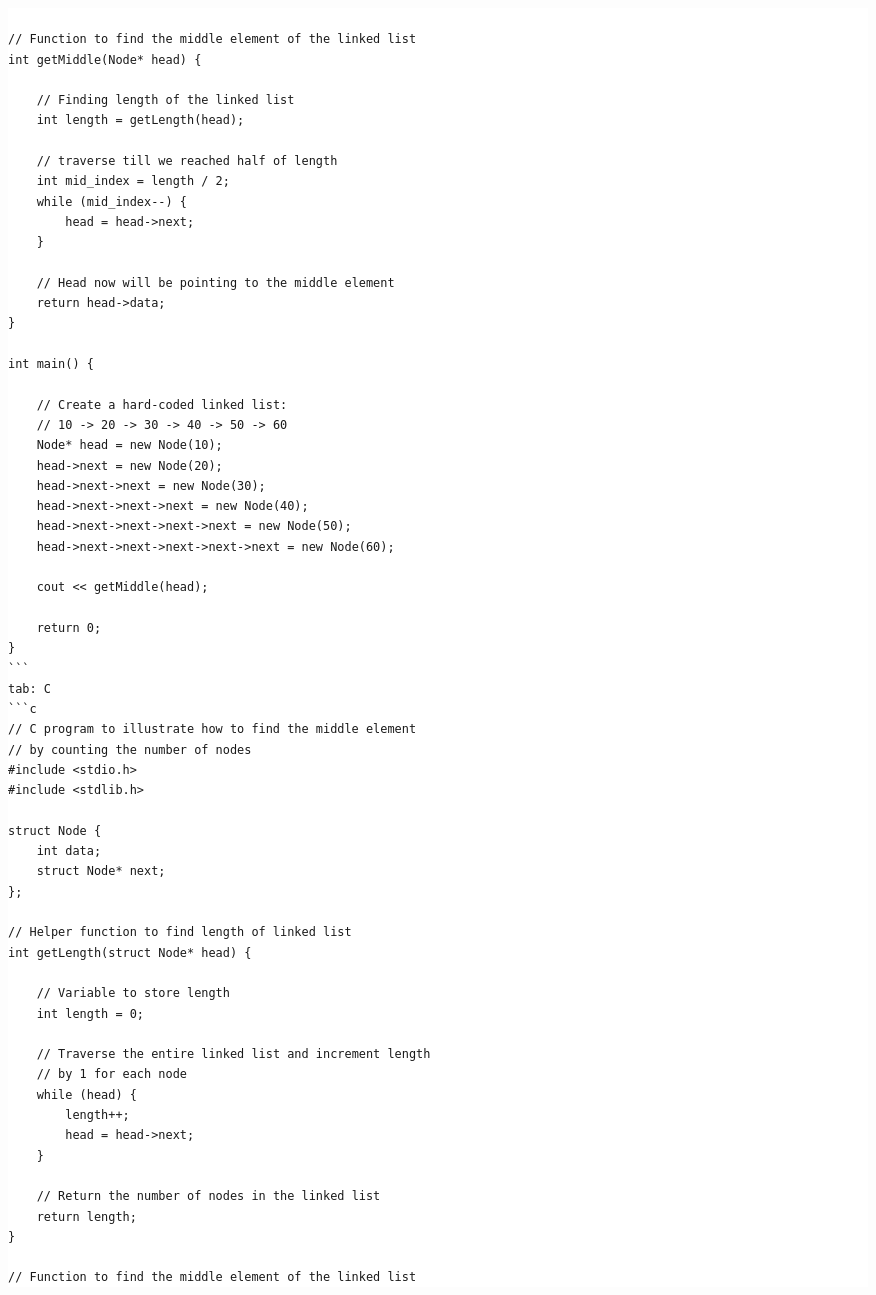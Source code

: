 ````tabs

// Function to find the middle element of the linked list
int getMiddle(Node* head) {

    // Finding length of the linked list
    int length = getLength(head);

    // traverse till we reached half of length
    int mid_index = length / 2;
    while (mid_index--) {
        head = head->next;
    }

    // Head now will be pointing to the middle element
    return head->data;
}

int main() {

    // Create a hard-coded linked list:
    // 10 -> 20 -> 30 -> 40 -> 50 -> 60 
    Node* head = new Node(10);
    head->next = new Node(20);
    head->next->next = new Node(30);
    head->next->next->next = new Node(40);
    head->next->next->next->next = new Node(50);
    head->next->next->next->next->next = new Node(60);

    cout << getMiddle(head);

    return 0;
}
```
tab: C
```c
// C program to illustrate how to find the middle element
// by counting the number of nodes
#include <stdio.h>
#include <stdlib.h>

struct Node {
    int data;
    struct Node* next;
};

// Helper function to find length of linked list
int getLength(struct Node* head) {

    // Variable to store length
    int length = 0;

    // Traverse the entire linked list and increment length
    // by 1 for each node
    while (head) {
        length++;
        head = head->next;
    }

    // Return the number of nodes in the linked list
    return length;
}

// Function to find the middle element of the linked list
````